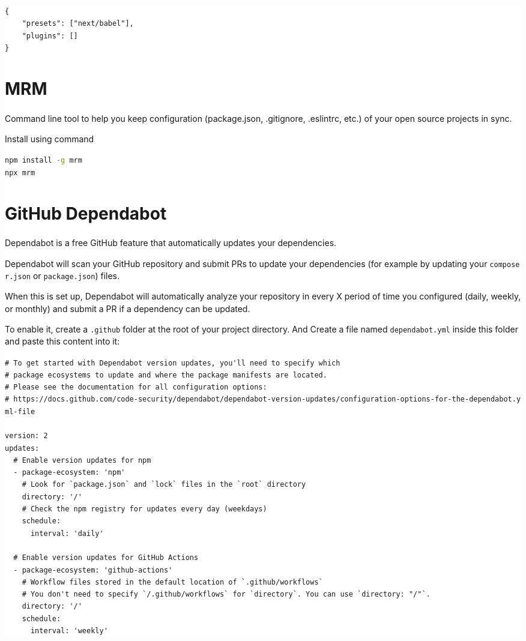 ```
{
	"presets": ["next/babel"],
	"plugins": []
}
```

# MRM

Command line tool to help you keep configuration (package.json, .gitignore, .eslintrc, etc.) of your open source projects in sync.

Install using command

```bash
npm install -g mrm
npx mrm
```

# GitHub Dependabot

Dependabot is a free GitHub feature that automatically updates your dependencies.

Dependabot will scan your GitHub repository and submit PRs to update your dependencies (for example by updating your `composer.json` or `package.json`) files.

When this is set up, Dependabot will automatically analyze your repository in every X period of time you configured (daily, weekly, or monthly) and submit a PR if a dependency can be updated.

To enable it, create a `.github` folder at the root of your project directory. And Create a file named `dependabot.yml` inside this folder and paste this content into it:

```
# To get started with Dependabot version updates, you'll need to specify which
# package ecosystems to update and where the package manifests are located.
# Please see the documentation for all configuration options:
# https://docs.github.com/code-security/dependabot/dependabot-version-updates/configuration-options-for-the-dependabot.yml-file

version: 2
updates:
  # Enable version updates for npm
  - package-ecosystem: 'npm'
    # Look for `package.json` and `lock` files in the `root` directory
    directory: '/'
    # Check the npm registry for updates every day (weekdays)
    schedule:
      interval: 'daily'

  # Enable version updates for GitHub Actions
  - package-ecosystem: 'github-actions'
    # Workflow files stored in the default location of `.github/workflows`
    # You don't need to specify `/.github/workflows` for `directory`. You can use `directory: "/"`.
    directory: '/'
    schedule:
      interval: 'weekly'
```
